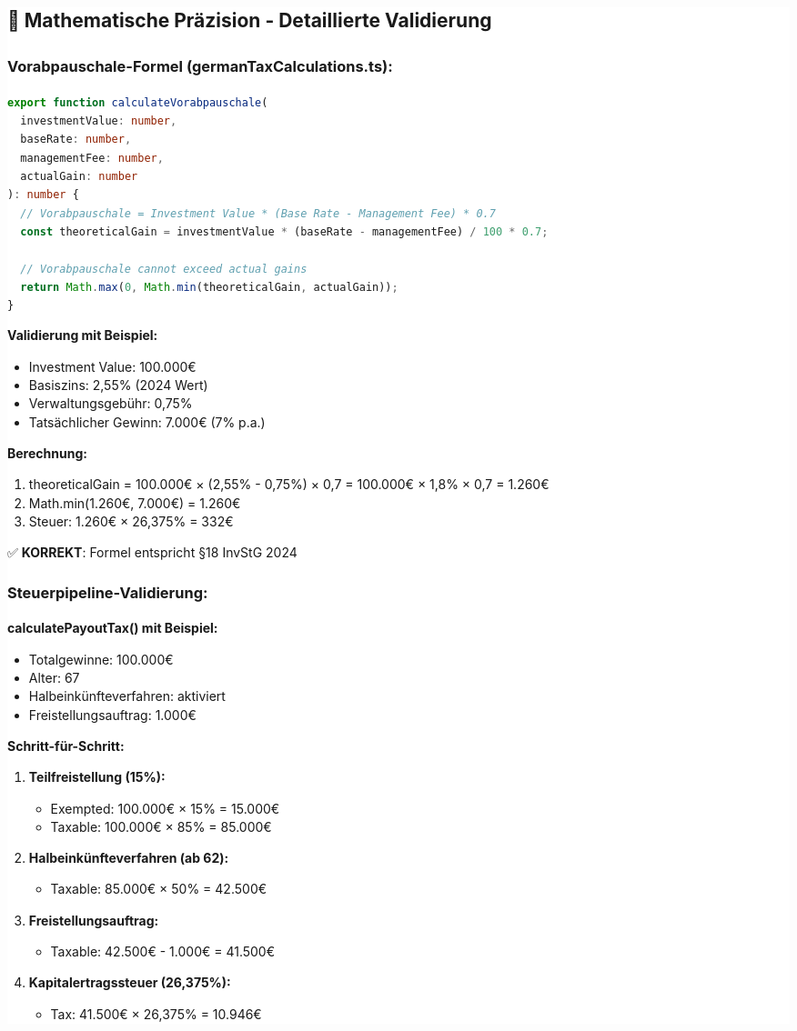 ## 🎯 Mathematische Präzision - Detaillierte Validierung

### Vorabpauschale-Formel (germanTaxCalculations.ts):

```typescript
export function calculateVorabpauschale(
  investmentValue: number,
  baseRate: number,
  managementFee: number,
  actualGain: number
): number {
  // Vorabpauschale = Investment Value * (Base Rate - Management Fee) * 0.7
  const theoreticalGain = investmentValue * (baseRate - managementFee) / 100 * 0.7;

  // Vorabpauschale cannot exceed actual gains
  return Math.max(0, Math.min(theoreticalGain, actualGain));
}
```

**Validierung mit Beispiel:**
- Investment Value: 100.000€
- Basiszins: 2,55% (2024 Wert)
- Verwaltungsgebühr: 0,75%
- Tatsächlicher Gewinn: 7.000€ (7% p.a.)

**Berechnung:**
1. theoreticalGain = 100.000€ × (2,55% - 0,75%) × 0,7 = 100.000€ × 1,8% × 0,7 = 1.260€
2. Math.min(1.260€, 7.000€) = 1.260€
3. Steuer: 1.260€ × 26,375% = 332€

✅ **KORREKT**: Formel entspricht §18 InvStG 2024

### Steuerpipeline-Validierung:

**calculatePayoutTax() mit Beispiel:**
- Totalgewinne: 100.000€
- Alter: 67
- Halbeinkünfteverfahren: aktiviert
- Freistellungsauftrag: 1.000€

**Schritt-für-Schritt:**
1. **Teilfreistellung (15%):**
   - Exempted: 100.000€ × 15% = 15.000€
   - Taxable: 100.000€ × 85% = 85.000€

2. **Halbeinkünfteverfahren (ab 62):**
   - Taxable: 85.000€ × 50% = 42.500€

3. **Freistellungsauftrag:**
   - Taxable: 42.500€ - 1.000€ = 41.500€

4. **Kapitalertragssteuer (26,375%):**
   - Tax: 41.500€ × 26,375% = 10.946€
